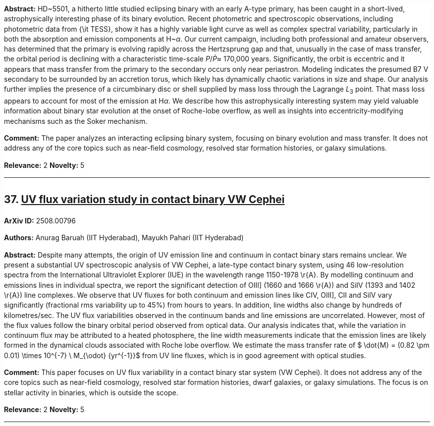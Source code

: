 **Abstract:** HD~5501, a hitherto little studied eclipsing binary with an early A-type primary, has been caught in a short-lived, astrophysically interesting phase of its binary evolution. Recent photometric and spectroscopic observations, including photometric data from {\it TESS}, show it has a highly variable light curve as well as complex spectral variability, particularly in both the absorption and emission components at H~$\alpha$. Our current campaign, including both professional and amateur observers, has determined that the primary is evolving rapidly across the Hertzsprung gap and that, unusually in the case of mass transfer, the orbital period is declining with a characteristic time-scale $P/\dot{P} \approx$ 170,000 years. Significantly, the orbit is eccentric and it appears that mass transfer from the primary to the secondary occurs only near periastron. Modeling indicates the presumed B7 V secondary to be surrounded by an accretion torus, which likely has dynamically chaotic variations in size and shape. Our analysis further implies the presence of a circumbinary disc or shell supplied by mass loss through the Lagrange $L_3$ point. That mass loss appears to account for most of the emission at H$\alpha$. We describe how this astrophysically interesting system may yield valuable information about binary star evolution at the onset of Roche-lobe overflow, as well as insights into eccentricity-modifying mechanisms such as the Soker mechanism.

**Comment:** The paper analyzes an interacting eclipsing binary system, focusing on binary evolution and mass transfer. It does not address any of the core topics such as near-field cosmology, resolved star formation histories, or galaxy simulations.

**Relevance:** 2
**Novelty:** 5

---

## 37. [UV flux variation study in contact binary VW Cephei](https://arxiv.org/abs/2508.00796) <a id="link37"></a>

**ArXiv ID:** 2508.00796

**Authors:** Anurag Baruah (IIT Hyderabad), Mayukh Pahari (IIT Hyderabad)

**Abstract:** Despite many attempts, the origin of UV emission line and continuum in contact binary stars remains unclear. We present a substantial UV spectroscopic analysis of VW Cephei, a late-type contact binary system, using 46 low-resolution spectra from the International Ultraviolet Explorer (IUE) in the wavelength range 1150-1978 \r{A}. By modelling continuum and emissions lines in individual spectra, we report the significant detection of OIII] (1660 and 1666 \r{A}) and SiIV (1393 and 1402 \r{A}) line complexes. We observe that UV fluxes for both continuum and emission lines like CIV, OIII], CII and SiIV vary significantly (fractional rms variability up to 45%) from hours to years. In addition, line widths also change by hundreds of kilometres/sec. The UV flux variabilities observed in the continuum bands and line emissions are uncorrelated. However, most of the flux values follow the binary orbital period observed from optical data. Our analysis indicates that, while the variation in continuum flux may be attributed to a heated photosphere, the line width measurements indicate that the emission lines are likely formed in the dynamical clouds associated with Roche lobe overflow. We estimate the mass transfer rate of $ \dot{M} = (0.82 \pm 0.01) \times 10^{-7} \ M_{\odot} {yr^{-1}}$ from UV line fluxes, which is in good agreement with optical studies.

**Comment:** This paper focuses on UV flux variability in a contact binary star system (VW Cephei). It does not address any of the core topics such as near-field cosmology, resolved star formation histories, dwarf galaxies, or galaxy simulations. The focus is on stellar activity in binaries, which is outside the scope.

**Relevance:** 2
**Novelty:** 5

---